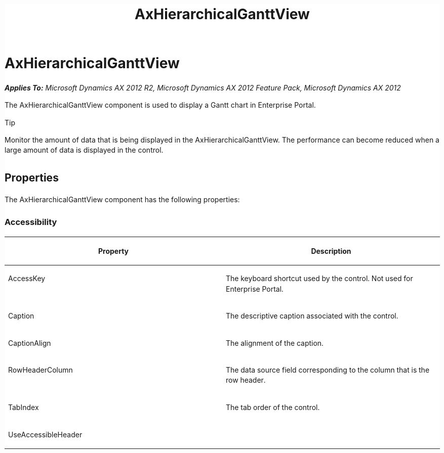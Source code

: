 ﻿---
title: AxHierarchicalGanttView
TOCTitle: AxHierarchicalGanttView
ms:assetid: be7c7bc4-5817-4e4b-9e3c-5df6fbe5bc84
ms:mtpsurl: https://msdn.microsoft.com/en-us/library/Cc618680(v=AX.60)
ms:contentKeyID: 28119488
ms.date: 11/07/2012
mtps_version: v=AX.60
---

# AxHierarchicalGanttView 


_**Applies To:** Microsoft Dynamics AX 2012 R2, Microsoft Dynamics AX 2012 Feature Pack, Microsoft Dynamics AX 2012_

The AxHierarchicalGanttView component is used to display a Gantt chart in Enterprise Portal.


> [!TIP]
> <P>Monitor the amount of data that is being displayed in the AxHierarchicalGanttView. The performance can become reduced when a large amount of data is displayed in the control.</P>



## Properties

The AxHierarchicalGanttView component has the following properties:

### Accessibility

<table>
<colgroup>
<col style="width: 50%" />
<col style="width: 50%" />
</colgroup>
<thead>
<tr class="header">
<th><p>Property</p></th>
<th><p>Description</p></th>
</tr>
</thead>
<tbody>
<tr class="odd">
<td><p>AccessKey</p></td>
<td><p>The keyboard shortcut used by the control. Not used for Enterprise Portal.</p></td>
</tr>
<tr class="even">
<td><p>Caption</p></td>
<td><p>The descriptive caption associated with the control.</p></td>
</tr>
<tr class="odd">
<td><p>CaptionAlign</p></td>
<td><p>The alignment of the caption.</p></td>
</tr>
<tr class="even">
<td><p>RowHeaderColumn</p></td>
<td><p>The data source field corresponding to the column that is the row header.</p></td>
</tr>
<tr class="odd">
<td><p>TabIndex</p></td>
<td><p>The tab order of the control.</p></td>
</tr>
<tr class="even">
<td><p>UseAccessibleHeader</p></td>